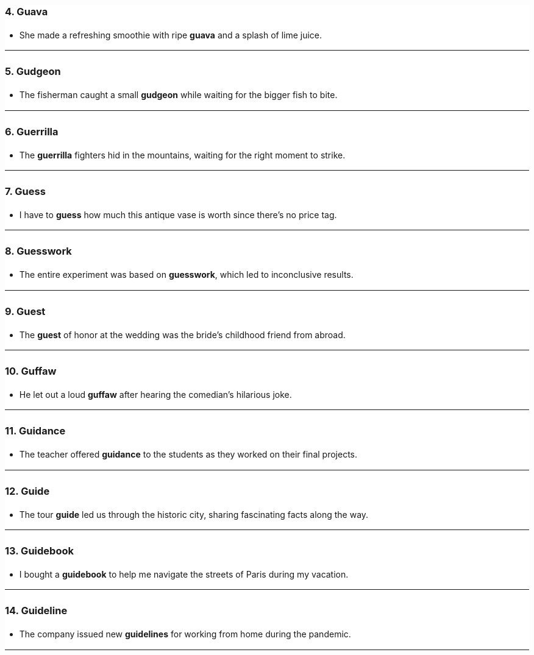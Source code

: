 ### 4. **Guava**  
- She made a refreshing smoothie with ripe **guava** and a splash of lime juice.  

---

### 5. **Gudgeon**  
- The fisherman caught a small **gudgeon** while waiting for the bigger fish to bite.  

---

### 6. **Guerrilla**  
- The **guerrilla** fighters hid in the mountains, waiting for the right moment to strike.  

---

### 7. **Guess**  
- I have to **guess** how much this antique vase is worth since there’s no price tag.  

---

### 8. **Guesswork**  
- The entire experiment was based on **guesswork**, which led to inconclusive results.  

---

### 9. **Guest**  
- The **guest** of honor at the wedding was the bride’s childhood friend from abroad.  

---

### 10. **Guffaw**  
- He let out a loud **guffaw** after hearing the comedian’s hilarious joke.  

---

### 11. **Guidance**  
- The teacher offered **guidance** to the students as they worked on their final projects.  

---

### 12. **Guide**  
- The tour **guide** led us through the historic city, sharing fascinating facts along the way.  

---

### 13. **Guidebook**  
- I bought a **guidebook** to help me navigate the streets of Paris during my vacation.  

---

### 14. **Guideline**  
- The company issued new **guidelines** for working from home during the pandemic.  

---